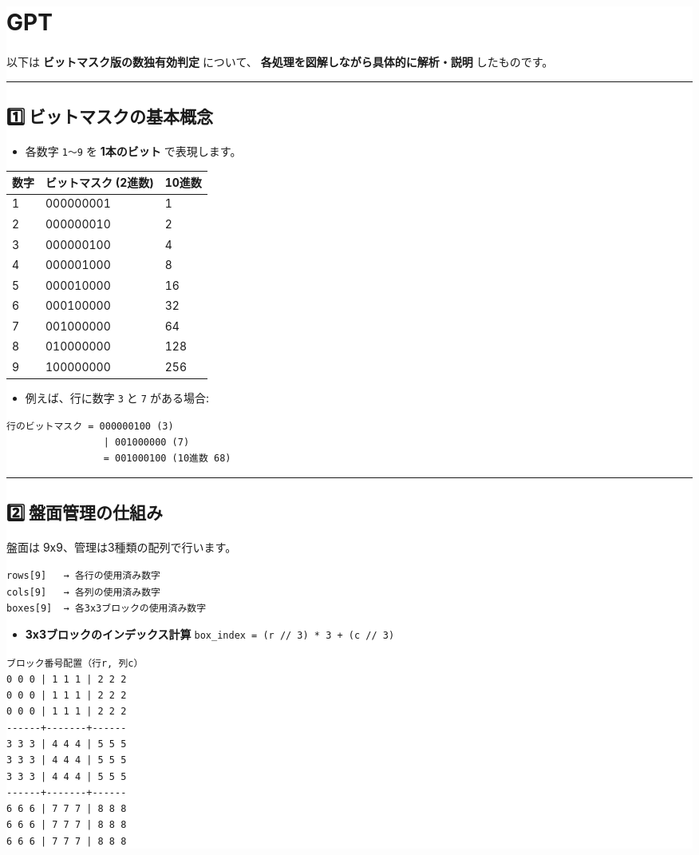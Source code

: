 # GPT

以下は **ビットマスク版の数独有効判定** について、
**各処理を図解しながら具体的に解析・説明** したものです。

---

## 1️⃣ ビットマスクの基本概念

- 各数字 `1～9` を **1本のビット** で表現します。

| 数字 | ビットマスク (2進数) | 10進数 |
| ---- | -------------------- | ------ |
| 1    | 000000001            | 1      |
| 2    | 000000010            | 2      |
| 3    | 000000100            | 4      |
| 4    | 000001000            | 8      |
| 5    | 000010000            | 16     |
| 6    | 000100000            | 32     |
| 7    | 001000000            | 64     |
| 8    | 010000000            | 128    |
| 9    | 100000000            | 256    |

- 例えば、行に数字 `3` と `7` がある場合:

```
行のビットマスク = 000000100 (3)
                 | 001000000 (7)
                 = 001000100 (10進数 68)
```

---

## 2️⃣ 盤面管理の仕組み

盤面は 9x9、管理は3種類の配列で行います。

```
rows[9]   → 各行の使用済み数字
cols[9]   → 各列の使用済み数字
boxes[9]  → 各3x3ブロックの使用済み数字
```

- **3x3ブロックのインデックス計算**
  `box_index = (r // 3) * 3 + (c // 3)`

```
ブロック番号配置（行r, 列c）
0 0 0 | 1 1 1 | 2 2 2
0 0 0 | 1 1 1 | 2 2 2
0 0 0 | 1 1 1 | 2 2 2
------+-------+------
3 3 3 | 4 4 4 | 5 5 5
3 3 3 | 4 4 4 | 5 5 5
3 3 3 | 4 4 4 | 5 5 5
------+-------+------
6 6 6 | 7 7 7 | 8 8 8
6 6 6 | 7 7 7 | 8 8 8
6 6 6 | 7 7 7 | 8 8 8
```
